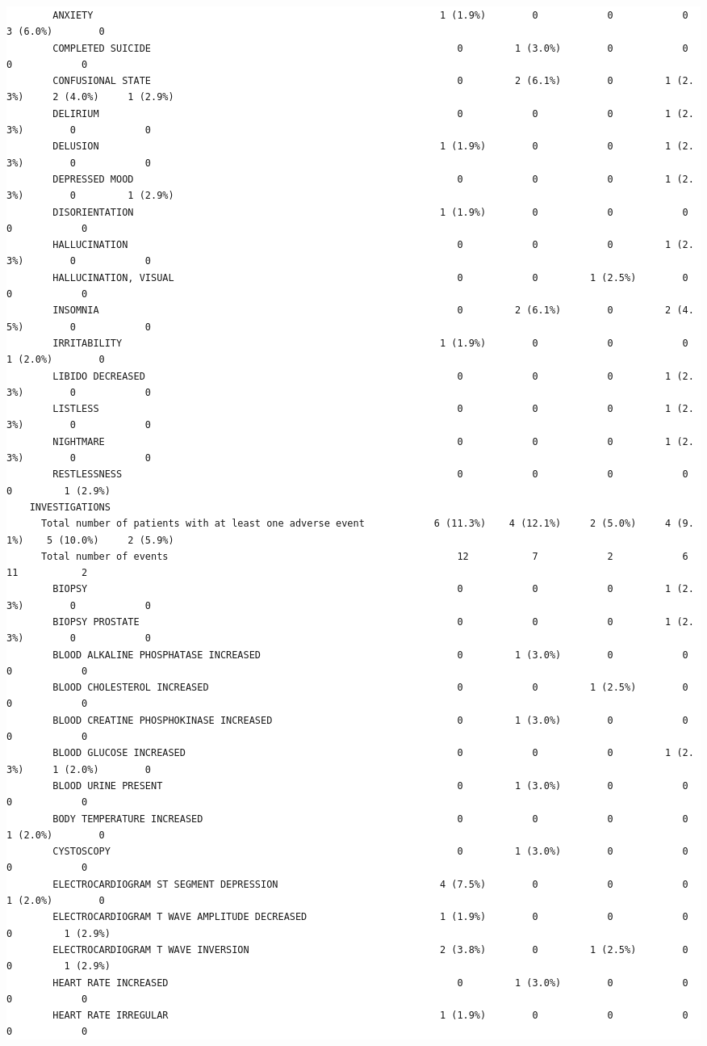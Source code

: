             ANXIETY                                                            1 (1.9%)        0            0            0         3 (6.0%)        0     
            COMPLETED SUICIDE                                                     0         1 (3.0%)        0            0            0            0     
            CONFUSIONAL STATE                                                     0         2 (6.1%)        0         1 (2.3%)     2 (4.0%)     1 (2.9%) 
            DELIRIUM                                                              0            0            0         1 (2.3%)        0            0     
            DELUSION                                                           1 (1.9%)        0            0         1 (2.3%)        0            0     
            DEPRESSED MOOD                                                        0            0            0         1 (2.3%)        0         1 (2.9%) 
            DISORIENTATION                                                     1 (1.9%)        0            0            0            0            0     
            HALLUCINATION                                                         0            0            0         1 (2.3%)        0            0     
            HALLUCINATION, VISUAL                                                 0            0         1 (2.5%)        0            0            0     
            INSOMNIA                                                              0         2 (6.1%)        0         2 (4.5%)        0            0     
            IRRITABILITY                                                       1 (1.9%)        0            0            0         1 (2.0%)        0     
            LIBIDO DECREASED                                                      0            0            0         1 (2.3%)        0            0     
            LISTLESS                                                              0            0            0         1 (2.3%)        0            0     
            NIGHTMARE                                                             0            0            0         1 (2.3%)        0            0     
            RESTLESSNESS                                                          0            0            0            0            0         1 (2.9%) 
        INVESTIGATIONS                                                                                                                                   
          Total number of patients with at least one adverse event            6 (11.3%)    4 (12.1%)     2 (5.0%)     4 (9.1%)    5 (10.0%)     2 (5.9%) 
          Total number of events                                                  12           7            2            6            11           2     
            BIOPSY                                                                0            0            0         1 (2.3%)        0            0     
            BIOPSY PROSTATE                                                       0            0            0         1 (2.3%)        0            0     
            BLOOD ALKALINE PHOSPHATASE INCREASED                                  0         1 (3.0%)        0            0            0            0     
            BLOOD CHOLESTEROL INCREASED                                           0            0         1 (2.5%)        0            0            0     
            BLOOD CREATINE PHOSPHOKINASE INCREASED                                0         1 (3.0%)        0            0            0            0     
            BLOOD GLUCOSE INCREASED                                               0            0            0         1 (2.3%)     1 (2.0%)        0     
            BLOOD URINE PRESENT                                                   0         1 (3.0%)        0            0            0            0     
            BODY TEMPERATURE INCREASED                                            0            0            0            0         1 (2.0%)        0     
            CYSTOSCOPY                                                            0         1 (3.0%)        0            0            0            0     
            ELECTROCARDIOGRAM ST SEGMENT DEPRESSION                            4 (7.5%)        0            0            0         1 (2.0%)        0     
            ELECTROCARDIOGRAM T WAVE AMPLITUDE DECREASED                       1 (1.9%)        0            0            0            0         1 (2.9%) 
            ELECTROCARDIOGRAM T WAVE INVERSION                                 2 (3.8%)        0         1 (2.5%)        0            0         1 (2.9%) 
            HEART RATE INCREASED                                                  0         1 (3.0%)        0            0            0            0     
            HEART RATE IRREGULAR                                               1 (1.9%)        0            0            0            0            0     